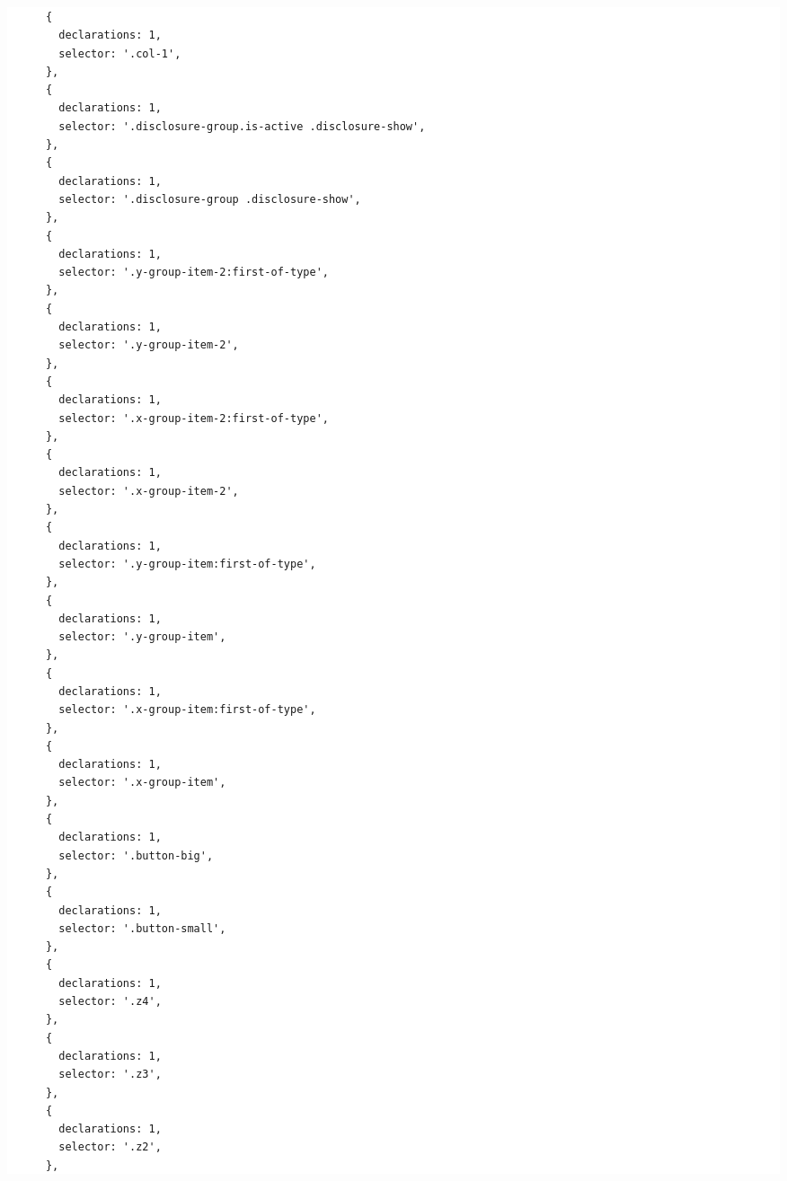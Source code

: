           {
            declarations: 1,
            selector: '.col-1',
          },
          {
            declarations: 1,
            selector: '.disclosure-group.is-active .disclosure-show',
          },
          {
            declarations: 1,
            selector: '.disclosure-group .disclosure-show',
          },
          {
            declarations: 1,
            selector: '.y-group-item-2:first-of-type',
          },
          {
            declarations: 1,
            selector: '.y-group-item-2',
          },
          {
            declarations: 1,
            selector: '.x-group-item-2:first-of-type',
          },
          {
            declarations: 1,
            selector: '.x-group-item-2',
          },
          {
            declarations: 1,
            selector: '.y-group-item:first-of-type',
          },
          {
            declarations: 1,
            selector: '.y-group-item',
          },
          {
            declarations: 1,
            selector: '.x-group-item:first-of-type',
          },
          {
            declarations: 1,
            selector: '.x-group-item',
          },
          {
            declarations: 1,
            selector: '.button-big',
          },
          {
            declarations: 1,
            selector: '.button-small',
          },
          {
            declarations: 1,
            selector: '.z4',
          },
          {
            declarations: 1,
            selector: '.z3',
          },
          {
            declarations: 1,
            selector: '.z2',
          },